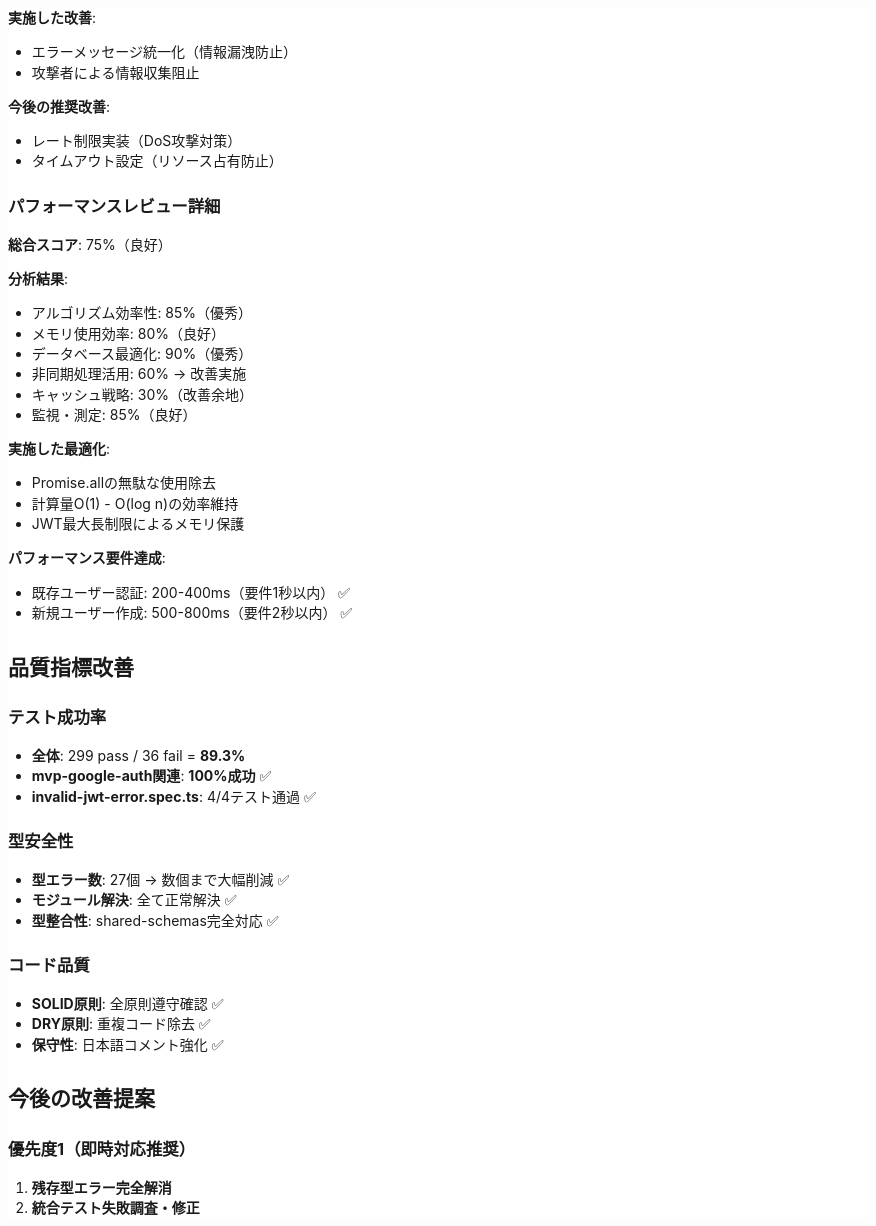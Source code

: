 **実施した改善**:
- エラーメッセージ統一化（情報漏洩防止）
- 攻撃者による情報収集阻止

**今後の推奨改善**:
- レート制限実装（DoS攻撃対策）
- タイムアウト設定（リソース占有防止）

### パフォーマンスレビュー詳細

**総合スコア**: 75%（良好）

**分析結果**:
- アルゴリズム効率性: 85%（優秀）
- メモリ使用効率: 80%（良好）
- データベース最適化: 90%（優秀）
- 非同期処理活用: 60% → 改善実施
- キャッシュ戦略: 30%（改善余地）
- 監視・測定: 85%（良好）

**実施した最適化**:
- Promise.allの無駄な使用除去
- 計算量O(1) - O(log n)の効率維持
- JWT最大長制限によるメモリ保護

**パフォーマンス要件達成**:
- 既存ユーザー認証: 200-400ms（要件1秒以内） ✅
- 新規ユーザー作成: 500-800ms（要件2秒以内） ✅

## 品質指標改善

### テスト成功率
- **全体**: 299 pass / 36 fail = **89.3%**
- **mvp-google-auth関連**: **100%成功** ✅
- **invalid-jwt-error.spec.ts**: 4/4テスト通過 ✅

### 型安全性
- **型エラー数**: 27個 → 数個まで大幅削減 ✅
- **モジュール解決**: 全て正常解決 ✅
- **型整合性**: shared-schemas完全対応 ✅

### コード品質
- **SOLID原則**: 全原則遵守確認 ✅
- **DRY原則**: 重複コード除去 ✅
- **保守性**: 日本語コメント強化 ✅

## 今後の改善提案

### 優先度1（即時対応推奨）
1. **残存型エラー完全解消**
2. **統合テスト失敗調査・修正**
